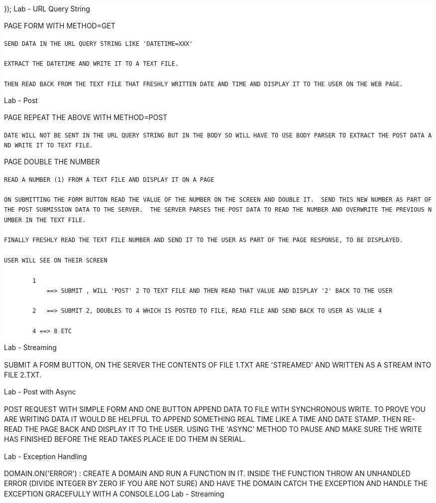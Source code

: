 });
Lab - URL Query String

PAGE
	FORM WITH METHOD=GET
	
	SEND DATA IN THE URL QUERY STRING LIKE 'DATETIME=XXX'
	
	EXTRACT THE DATETIME AND WRITE IT TO A TEXT FILE.
	
	THEN READ BACK FROM THE TEXT FILE THAT FRESHLY WRITTEN DATE AND TIME AND DISPLAY IT TO THE USER ON THE WEB PAGE.
Lab - Post
	
PAGE
	REPEAT THE ABOVE WITH METHOD=POST
	
	DATE WILL NOT BE SENT IN THE URL QUERY STRING BUT IN THE BODY SO WILL HAVE TO USE BODY PARSER TO EXTRACT THE POST DATA AND WRITE IT TO TEXT FILE.

PAGE
	DOUBLE THE NUMBER
	
	READ A NUMBER (1) FROM A TEXT FILE AND DISPLAY IT ON A PAGE
	
	ON SUBMITTING THE FORM BUTTON READ THE VALUE OF THE NUMBER ON THE SCREEN AND DOUBLE IT.  SEND THIS NEW NUMBER AS PART OF THE POST SUBMISSION DATA TO THE SERVER.  THE SERVER PARSES THE POST DATA TO READ THE NUMBER AND OVERWRITE THE PREVIOUS NUMBER IN THE TEXT FILE.  
	
	FINALLY FRESHLY READ THE TEXT FILE NUMBER AND SEND IT TO THE USER AS PART OF THE PAGE RESPONSE, TO BE DISPLAYED.
	
	USER WILL SEE ON THEIR SCREEN
	
			1
				==> SUBMIT , WILL 'POST' 2 TO TEXT FILE AND THEN READ THAT VALUE AND DISPLAY '2' BACK TO THE USER
				
			2   ==> SUBMIT 2, DOUBLES TO 4 WHICH IS POSTED TO FILE, READ FILE AND SEND BACK TO USER AS VALUE 4
			
			4 ==> 8 ETC
			
Lab - Streaming

SUBMIT A FORM BUTTON, ON THE SERVER THE CONTENTS OF FILE 1.TXT ARE 'STREAMED' AND WRITTEN AS A STREAM INTO FILE 2.TXT.
	
	
Lab - Post with Async
	
POST REQUEST WITH SIMPLE FORM AND ONE BUTTON
  APPEND DATA TO FILE WITH SYNCHRONOUS WRITE.  TO PROVE YOU ARE WRITING DATA IT WOULD BE HELPFUL TO APPEND SOMETHING REAL TIME LIKE A TIME AND DATE STAMP.  THEN RE-READ THE PAGE BACK AND DISPLAY IT TO THE USER.
USING THE 'ASYNC' METHOD TO PAUSE AND MAKE SURE THE WRITE HAS FINISHED BEFORE THE READ TAKES PLACE IE DO THEM IN SERIAL.

Lab - Exception Handling

DOMAIN.ON('ERROR') : CREATE A DOMAIN AND RUN A FUNCTION IN IT.  INSIDE THE FUNCTION THROW AN UNHANDLED ERROR (DIVIDE INTEGER BY ZERO IF YOU ARE NOT SURE) AND HAVE THE DOMAIN CATCH THE EXCEPTION AND HANDLE THE EXCEPTION GRACEFULLY WITH A CONSOLE.LOG
Lab - Streaming

